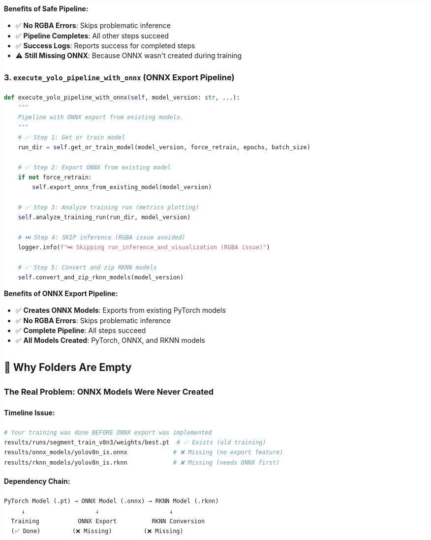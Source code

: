 **Benefits of Safe Pipeline:**
- ✅ **No RGBA Errors**: Skips problematic inference
- ✅ **Pipeline Completes**: All other steps succeed
- ✅ **Success Logs**: Reports success for completed steps
- ⚠️ **Still Missing ONNX**: Because ONNX wasn't created during training

### **3. `execute_yolo_pipeline_with_onnx` (ONNX Export Pipeline)**

```python
def execute_yolo_pipeline_with_onnx(self, model_version: str, ...):
    """
    Pipeline with ONNX export from existing models.
    """
    # ✅ Step 1: Get or train model
    run_dir = self.get_or_train_model(model_version, force_retrain, epochs, batch_size)
    
    # ✅ Step 2: Export ONNX from existing model
    if not force_retrain:
        self.export_onnx_from_existing_model(model_version)
    
    # ✅ Step 3: Analyze training run (metrics plotting)
    self.analyze_training_run(run_dir, model_version)
    
    # ⏭️ Step 4: SKIP inference (RGBA issue avoided)
    logger.info(f"⏭️ Skipping run_inference_and_visualization (RGBA issue)")
    
    # ✅ Step 5: Convert and zip RKNN models
    self.convert_and_zip_rknn_models(model_version)
```

**Benefits of ONNX Export Pipeline:**
- ✅ **Creates ONNX Models**: Exports from existing PyTorch models
- ✅ **No RGBA Errors**: Skips problematic inference
- ✅ **Complete Pipeline**: All steps succeed
- ✅ **All Models Created**: PyTorch, ONNX, and RKNN models

## 📁 **Why Folders Are Empty**

### **The Real Problem: ONNX Models Were Never Created**

#### **Timeline Issue:**
```bash
# Your training was done BEFORE ONNX export was implemented
results/runs/segment_train_v8n3/weights/best.pt  # ✅ Exists (old training)
results/onnx_models/yolov8n_is.onnx             # ❌ Missing (no export feature)
results/rknn_models/yolov8n_is.rknn             # ❌ Missing (needs ONNX first)
```

#### **Dependency Chain:**
```
PyTorch Model (.pt) → ONNX Model (.onnx) → RKNN Model (.rknn)
     ↓                    ↓                    ↓
  Training           ONNX Export          RKNN Conversion
  (✅ Done)         (❌ Missing)         (❌ Missing)
```
